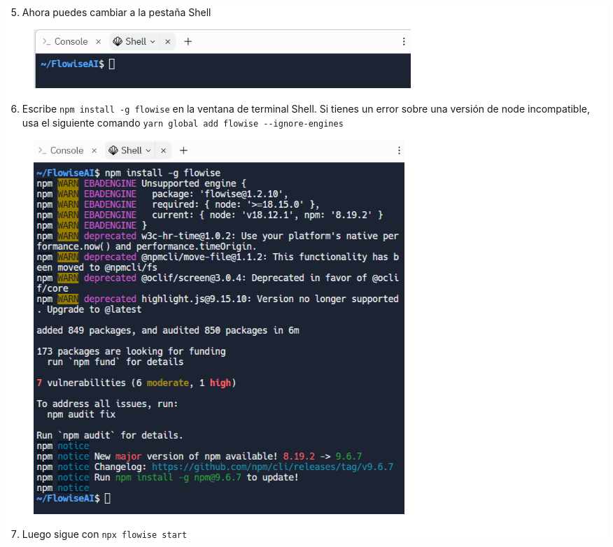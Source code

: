 5. Ahora puedes cambiar a la pestaña Shell

<figure><img src="../../../.gitbook/assets/image (13) (2) (1).png" alt="" width="539"><figcaption></figcaption></figure>

6. Escribe `npm install -g flowise` en la ventana de terminal Shell. Si tienes un error sobre una versión de node incompatible, usa el siguiente comando `yarn global add flowise --ignore-engines`

<figure><img src="../../../.gitbook/assets/image (3) (1) (1) (1) (1) (1) (1) (1) (1) (1) (1) (1) (1) (1) (1) (1) (1) (1) (1) (1).png" alt="" width="530"><figcaption></figcaption></figure>

7. Luego sigue con `npx flowise start`
